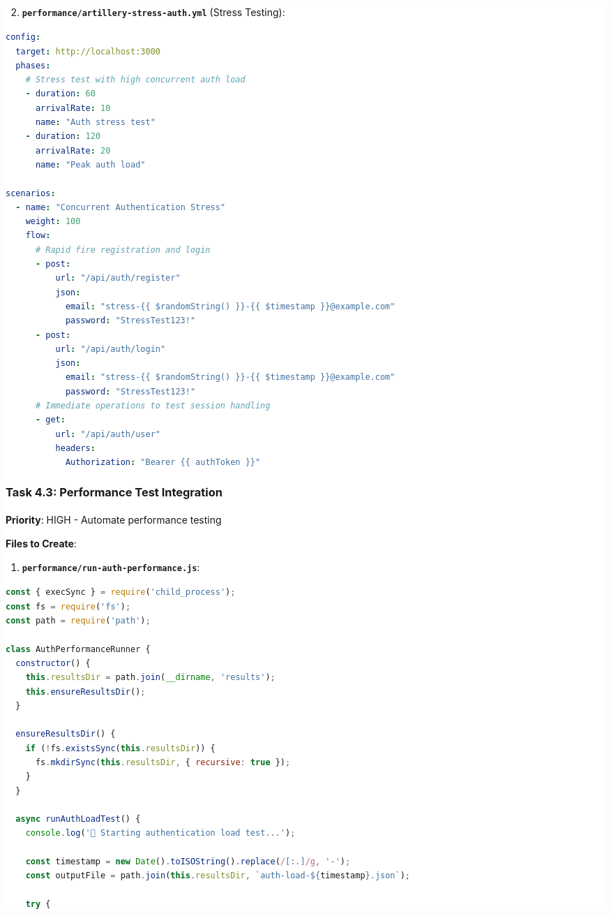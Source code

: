 2. **`performance/artillery-stress-auth.yml`** (Stress Testing):
```yaml
config:
  target: http://localhost:3000
  phases:
    # Stress test with high concurrent auth load
    - duration: 60
      arrivalRate: 10
      name: "Auth stress test"
    - duration: 120  
      arrivalRate: 20
      name: "Peak auth load"

scenarios:
  - name: "Concurrent Authentication Stress"
    weight: 100
    flow:
      # Rapid fire registration and login
      - post:
          url: "/api/auth/register"
          json:
            email: "stress-{{ $randomString() }}-{{ $timestamp }}@example.com"
            password: "StressTest123!"
      - post:
          url: "/api/auth/login"
          json:
            email: "stress-{{ $randomString() }}-{{ $timestamp }}@example.com"  
            password: "StressTest123!"
      # Immediate operations to test session handling
      - get:
          url: "/api/auth/user"
          headers:
            Authorization: "Bearer {{ authToken }}"
```

### Task 4.3: Performance Test Integration
**Priority**: HIGH - Automate performance testing

**Files to Create**:

1. **`performance/run-auth-performance.js`**:
```javascript
const { execSync } = require('child_process');
const fs = require('fs');
const path = require('path');

class AuthPerformanceRunner {
  constructor() {
    this.resultsDir = path.join(__dirname, 'results');
    this.ensureResultsDir();
  }

  ensureResultsDir() {
    if (!fs.existsSync(this.resultsDir)) {
      fs.mkdirSync(this.resultsDir, { recursive: true });
    }
  }

  async runAuthLoadTest() {
    console.log('🚀 Starting authentication load test...');
    
    const timestamp = new Date().toISOString().replace(/[:.]/g, '-');
    const outputFile = path.join(this.resultsDir, `auth-load-${timestamp}.json`);
    
    try {
```